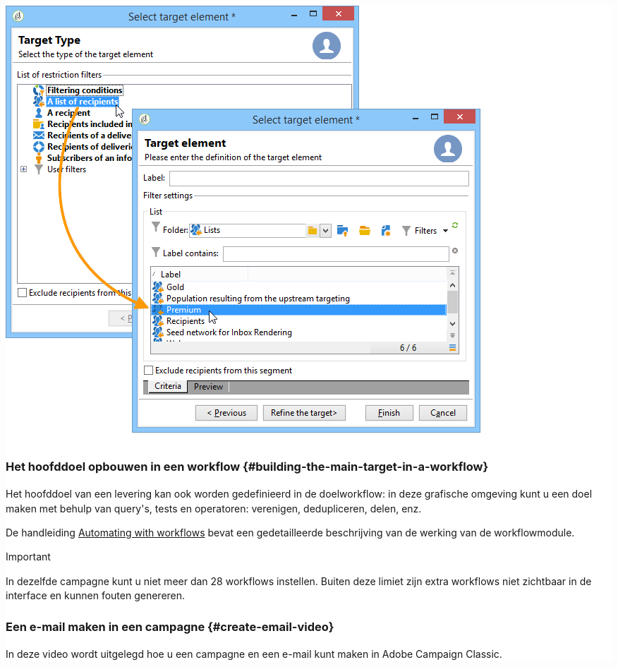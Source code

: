 ![](assets/s_user_target_group_next.png)

### Het hoofddoel opbouwen in een workflow {#building-the-main-target-in-a-workflow}

Het hoofddoel van een levering kan ook worden gedefinieerd in de doelworkflow: in deze grafische omgeving kunt u een doel maken met behulp van query&#39;s, tests en operatoren: verenigen, dedupliceren, delen, enz.

De handleiding [Automating with workflows](../../workflow/using/architecture.md) bevat een gedetailleerde beschrijving van de werking van de workflowmodule.

>[!IMPORTANT]
>
>In dezelfde campagne kunt u niet meer dan 28 workflows instellen. Buiten deze limiet zijn extra workflows niet zichtbaar in de interface en kunnen fouten genereren.

### Een e-mail maken in een campagne {#create-email-video}

In deze video wordt uitgelegd hoe u een campagne en een e-mail kunt maken in Adobe Campaign Classic.
